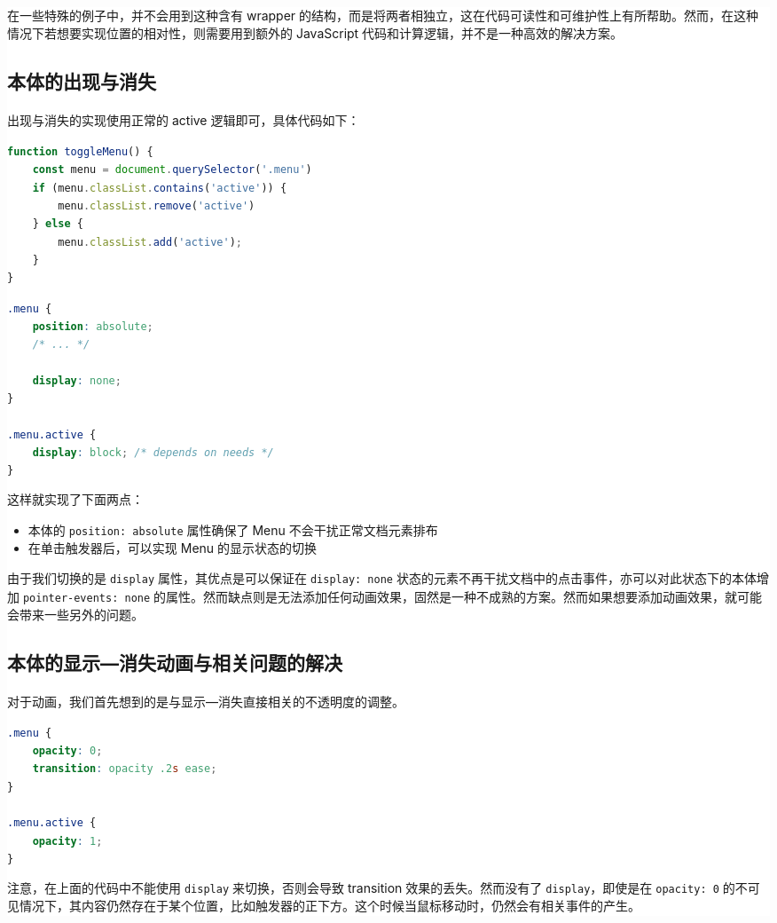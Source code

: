 在一些特殊的例子中，并不会用到这种含有 wrapper 的结构，而是将两者相独立，这在代码可读性和可维护性上有所帮助。然而，在这种情况下若想要实现位置的相对性，则需要用到额外的 JavaScript 代码和计算逻辑，并不是一种高效的解决方案。

## 本体的出现与消失

出现与消失的实现使用正常的 active 逻辑即可，具体代码如下：

```javascript
function toggleMenu() {
    const menu = document.querySelector('.menu')
    if (menu.classList.contains('active')) {
        menu.classList.remove('active')
    } else {
        menu.classList.add('active');
    }
}
```

```css
.menu {
    position: absolute;
    /* ... */

    display: none;
}

.menu.active {
    display: block; /* depends on needs */
}
```

这样就实现了下面两点：
- 本体的 `position: absolute` 属性确保了 Menu 不会干扰正常文档元素排布
- 在单击触发器后，可以实现 Menu 的显示状态的切换

由于我们切换的是 `display` 属性，其优点是可以保证在 `display: none` 状态的元素不再干扰文档中的点击事件，亦可以对此状态下的本体增加 `pointer-events: none` 的属性。然而缺点则是无法添加任何动画效果，固然是一种不成熟的方案。然而如果想要添加动画效果，就可能会带来一些另外的问题。

## 本体的显示—消失动画与相关问题的解决

对于动画，我们首先想到的是与显示—消失直接相关的不透明度的调整。

```css
.menu {
    opacity: 0;
    transition: opacity .2s ease;
}

.menu.active {
    opacity: 1;
}
```

注意，在上面的代码中不能使用 `display` 来切换，否则会导致 transition 效果的丢失。然而没有了 `display`，即使是在 `opacity: 0` 的不可见情况下，其内容仍然存在于某个位置，比如触发器的正下方。这个时候当鼠标移动时，仍然会有相关事件的产生。
